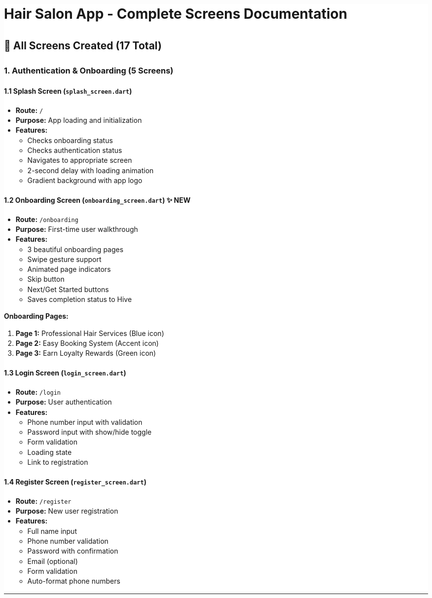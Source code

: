 # Hair Salon App - Complete Screens Documentation

## 📱 **All Screens Created (17 Total)**

### **1. Authentication & Onboarding (5 Screens)**

#### 1.1 Splash Screen (`splash_screen.dart`)

- **Route:** `/`
- **Purpose:** App loading and initialization
- **Features:**
  - Checks onboarding status
  - Checks authentication status
  - Navigates to appropriate screen
  - 2-second delay with loading animation
  - Gradient background with app logo

#### 1.2 Onboarding Screen (`onboarding_screen.dart`) ✨ NEW

- **Route:** `/onboarding`
- **Purpose:** First-time user walkthrough
- **Features:**
  - 3 beautiful onboarding pages
  - Swipe gesture support
  - Animated page indicators
  - Skip button
  - Next/Get Started buttons
  - Saves completion status to Hive

**Onboarding Pages:**

1. **Page 1:** Professional Hair Services (Blue icon)
2. **Page 2:** Easy Booking System (Accent icon)
3. **Page 3:** Earn Loyalty Rewards (Green icon)

#### 1.3 Login Screen (`login_screen.dart`)

- **Route:** `/login`
- **Purpose:** User authentication
- **Features:**
  - Phone number input with validation
  - Password input with show/hide toggle
  - Form validation
  - Loading state
  - Link to registration

#### 1.4 Register Screen (`register_screen.dart`)

- **Route:** `/register`
- **Purpose:** New user registration
- **Features:**
  - Full name input
  - Phone number validation
  - Password with confirmation
  - Email (optional)
  - Form validation
  - Auto-format phone numbers

---